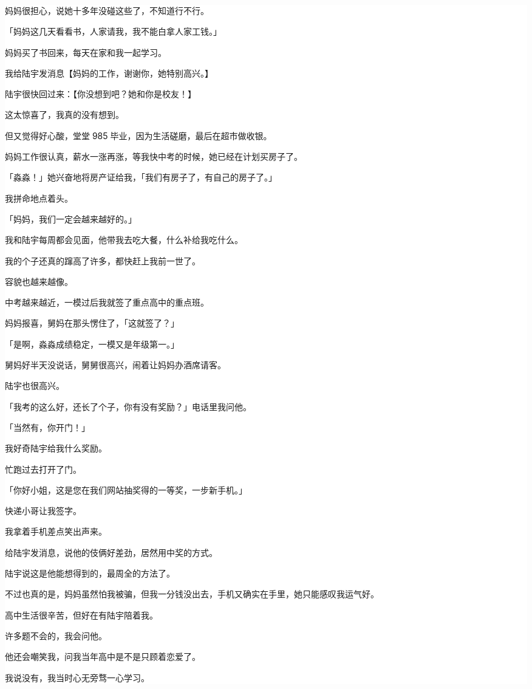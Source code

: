 妈妈很担心，说她十多年没碰这些了，不知道行不行。

「妈妈这几天看看书，人家请我，我不能白拿人家工钱。」

妈妈买了书回来，每天在家和我一起学习。

我给陆宇发消息【妈妈的工作，谢谢你，她特别高兴。】

陆宇很快回过来：【你没想到吧？她和你是校友！】

这太惊喜了，我真的没有想到。

但又觉得好心酸，堂堂 985 毕业，因为生活磋磨，最后在超市做收银。

妈妈工作很认真，薪水一涨再涨，等我快中考的时候，她已经在计划买房子了。

「淼淼！」她兴奋地将房产证给我，「我们有房子了，有自己的房子了。」

我拼命地点着头。

「妈妈，我们一定会越来越好的。」

我和陆宇每周都会见面，他带我去吃大餐，什么补给我吃什么。

我的个子还真的蹿高了许多，都快赶上我前一世了。

容貌也越来越像。

中考越来越近，一模过后我就签了重点高中的重点班。

妈妈报喜，舅妈在那头愣住了，「这就签了？」

「是啊，淼淼成绩稳定，一模又是年级第一。」

舅妈好半天没说话，舅舅很高兴，闹着让妈妈办酒席请客。

陆宇也很高兴。

「我考的这么好，还长了个子，你有没有奖励？」电话里我问他。

「当然有，你开门！」

我好奇陆宇给我什么奖励。

忙跑过去打开了门。

「你好小姐，这是您在我们网站抽奖得的一等奖，一步新手机。」

快递小哥让我签字。

我拿着手机差点笑出声来。

给陆宇发消息，说他的伎俩好差劲，居然用中奖的方式。

陆宇说这是他能想得到的，最周全的方法了。

不过也真的是，妈妈虽然怕我被骗，但我一分钱没出去，手机又确实在手里，她只能感叹我运气好。

高中生活很辛苦，但好在有陆宇陪着我。

许多题不会的，我会问他。

他还会嘲笑我，问我当年高中是不是只顾着恋爱了。

我说没有，我当时心无旁骛一心学习。

